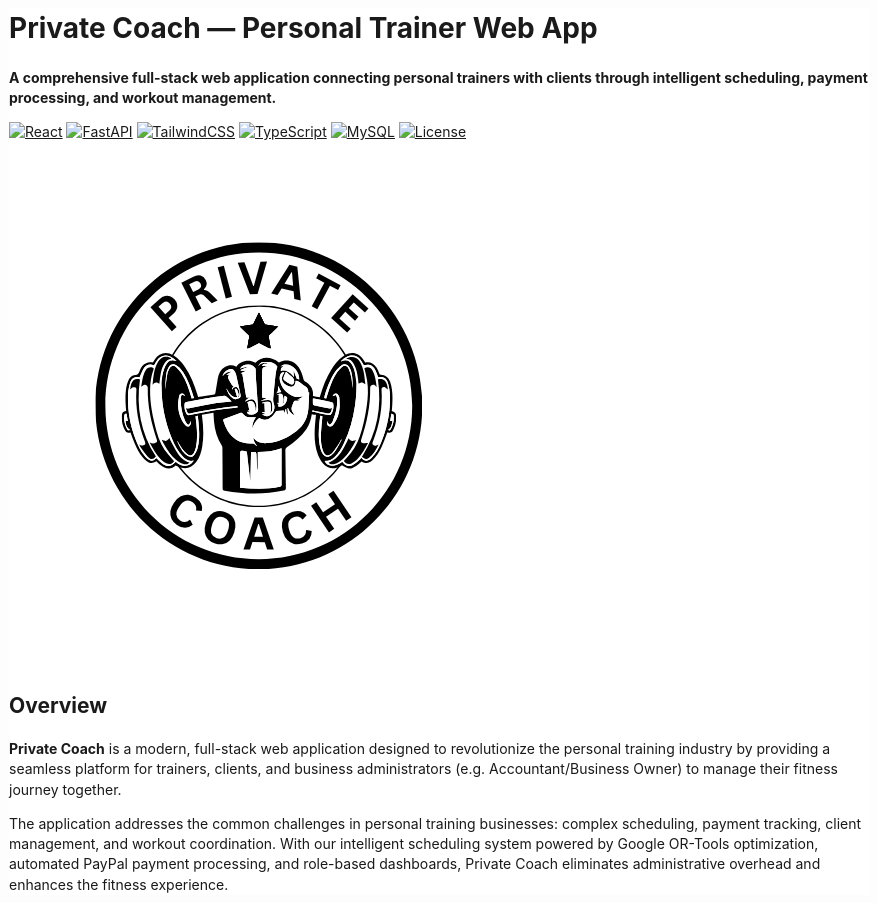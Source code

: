 # Private Coach — Personal Trainer Web App

**A comprehensive full-stack web application connecting personal trainers with clients through intelligent scheduling, payment processing, and workout management.**

[![React](https://img.shields.io/badge/React-18.0-blue?logo=react)](https://reactjs.org/)
[![FastAPI](https://img.shields.io/badge/FastAPI-0.115-green?logo=fastapi)](https://fastapi.tiangolo.com/)
[![TailwindCSS](https://img.shields.io/badge/TailwindCSS-3.0-blue?logo=tailwindcss)](https://tailwindcss.com/)
[![TypeScript](https://img.shields.io/badge/TypeScript-5.0-blue?logo=typescript)](https://www.typescriptlang.org/)
[![MySQL](https://img.shields.io/badge/MySQL-8.0-orange?logo=mysql)](https://www.mysql.com/)
[![License](https://img.shields.io/badge/License-MIT-yellow.svg)](LICENSE)

![Private Coach Logo](./docs/images/logo.png)

## Overview

**Private Coach** is a modern, full-stack web application designed to revolutionize the personal training industry by providing a seamless platform for trainers, clients, and business administrators (e.g. Accountant/Business Owner) to manage their fitness journey together.

The application addresses the common challenges in personal training businesses: complex scheduling, payment tracking, client management, and workout coordination. With our intelligent scheduling system powered by Google OR-Tools optimization, automated PayPal payment processing, and role-based dashboards, Private Coach eliminates administrative overhead and enhances the fitness experience.
